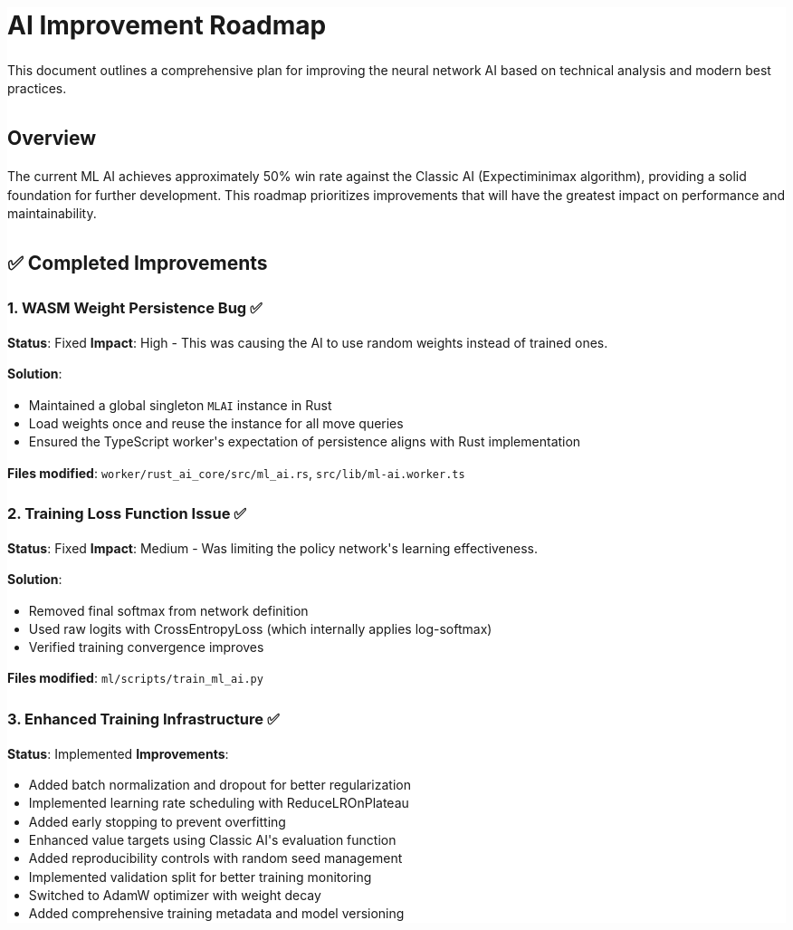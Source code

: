 # AI Improvement Roadmap

This document outlines a comprehensive plan for improving the neural network AI based on technical analysis and modern best practices.

## Overview

The current ML AI achieves approximately 50% win rate against the Classic AI (Expectiminimax algorithm), providing a solid foundation for further development. This roadmap prioritizes improvements that will have the greatest impact on performance and maintainability.

## ✅ Completed Improvements

### 1. WASM Weight Persistence Bug ✅

**Status**: Fixed
**Impact**: High - This was causing the AI to use random weights instead of trained ones.

**Solution**:

- Maintained a global singleton `MLAI` instance in Rust
- Load weights once and reuse the instance for all move queries
- Ensured the TypeScript worker's expectation of persistence aligns with Rust implementation

**Files modified**: `worker/rust_ai_core/src/ml_ai.rs`, `src/lib/ml-ai.worker.ts`

### 2. Training Loss Function Issue ✅

**Status**: Fixed
**Impact**: Medium - Was limiting the policy network's learning effectiveness.

**Solution**:

- Removed final softmax from network definition
- Used raw logits with CrossEntropyLoss (which internally applies log-softmax)
- Verified training convergence improves

**Files modified**: `ml/scripts/train_ml_ai.py`

### 3. Enhanced Training Infrastructure ✅

**Status**: Implemented
**Improvements**:

- Added batch normalization and dropout for better regularization
- Implemented learning rate scheduling with ReduceLROnPlateau
- Added early stopping to prevent overfitting
- Enhanced value targets using Classic AI's evaluation function
- Added reproducibility controls with random seed management
- Implemented validation split for better training monitoring
- Switched to AdamW optimizer with weight decay
- Added comprehensive training metadata and model versioning
